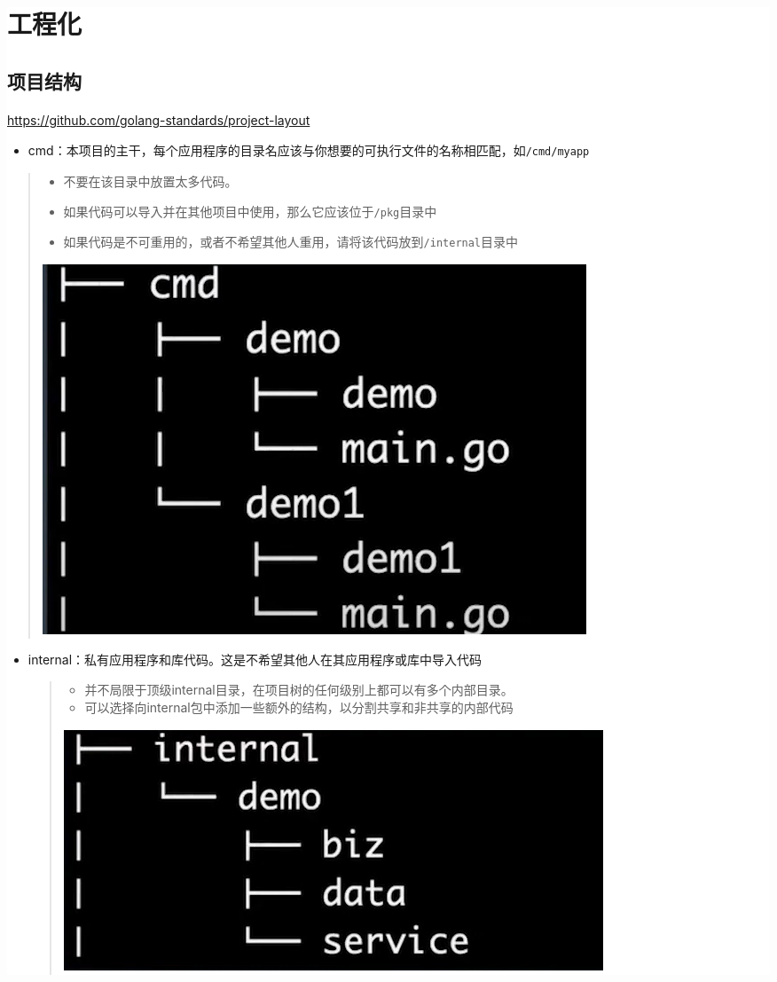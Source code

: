 #  工程化

 ## 项目结构  

https://github.com/golang-standards/project-layout

-  cmd：本项目的主干，每个应用程序的目录名应该与你想要的可执行文件的名称相匹配，如`/cmd/myapp`

  > - 不要在该目录中放置太多代码。
  >
  > - 如果代码可以导入并在其他项目中使用，那么它应该位于`/pkg`目录中
  > - 如果代码是不可重用的，或者不希望其他人重用，请将该代码放到`/internal`目录中
  >
  > ![image-20240715204220077](./assets/image-20240715204220077.png)

- internal：私有应用程序和库代码。这是不希望其他人在其应用程序或库中导入代码

  > - 并不局限于顶级internal目录，在项目树的任何级别上都可以有多个内部目录。
  > - 可以选择向internal包中添加一些额外的结构，以分割共享和非共享的内部代码
  >
  > ![image-20240715204530228](./assets/image-20240715204530228.png)
